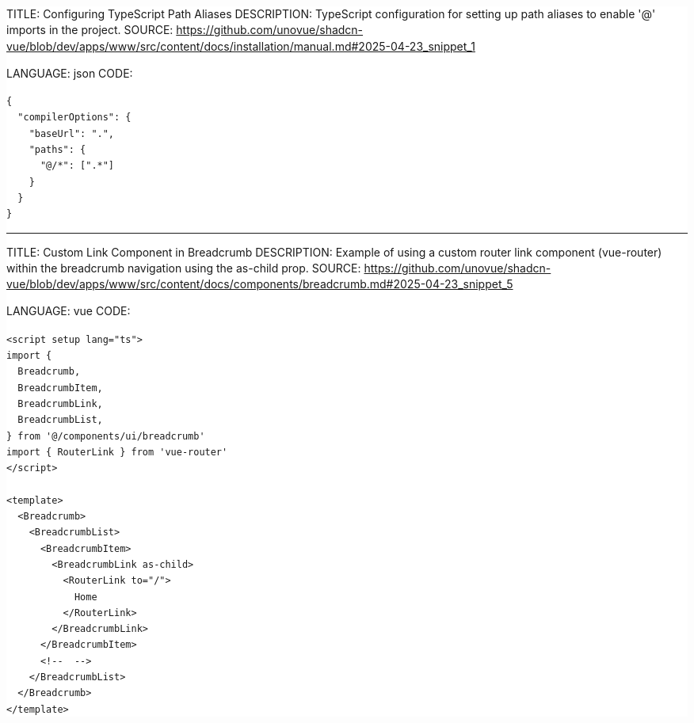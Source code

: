 TITLE: Configuring TypeScript Path Aliases
DESCRIPTION: TypeScript configuration for setting up path aliases to enable '@' imports in the project.
SOURCE: https://github.com/unovue/shadcn-vue/blob/dev/apps/www/src/content/docs/installation/manual.md#2025-04-23_snippet_1

LANGUAGE: json
CODE:
```
{
  "compilerOptions": {
    "baseUrl": ".",
    "paths": {
      "@/*": [".*"]
    }
  }
}
```

----------------------------------------

TITLE: Custom Link Component in Breadcrumb
DESCRIPTION: Example of using a custom router link component (vue-router) within the breadcrumb navigation using the as-child prop.
SOURCE: https://github.com/unovue/shadcn-vue/blob/dev/apps/www/src/content/docs/components/breadcrumb.md#2025-04-23_snippet_5

LANGUAGE: vue
CODE:
```
<script setup lang="ts">
import {
  Breadcrumb,
  BreadcrumbItem,
  BreadcrumbLink,
  BreadcrumbList,
} from '@/components/ui/breadcrumb'
import { RouterLink } from 'vue-router'
</script>

<template>
  <Breadcrumb>
    <BreadcrumbList>
      <BreadcrumbItem>
        <BreadcrumbLink as-child>
          <RouterLink to="/">
            Home
          </RouterLink>
        </BreadcrumbLink>
      </BreadcrumbItem>
      <!--  -->
    </BreadcrumbList>
  </Breadcrumb>
</template>
```
